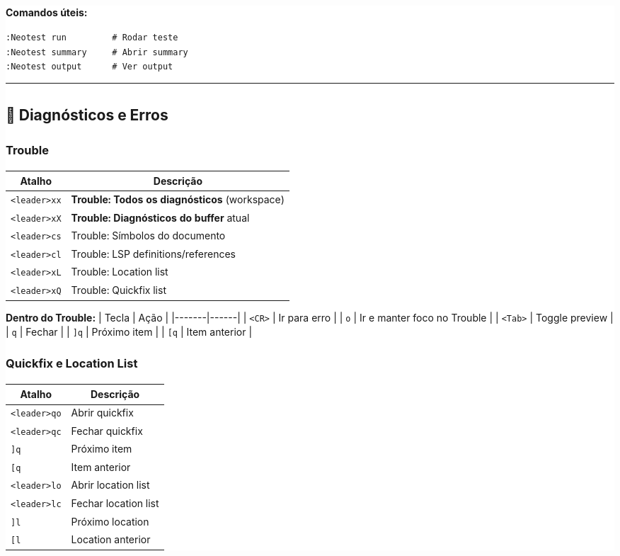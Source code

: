 **Comandos úteis:**
```vim
:Neotest run         # Rodar teste
:Neotest summary     # Abrir summary
:Neotest output      # Ver output
```

---

## 🚨 Diagnósticos e Erros

### **Trouble**
| Atalho | Descrição |
|--------|-----------|
| `<leader>xx` | **Trouble: Todos os diagnósticos** (workspace) |
| `<leader>xX` | **Trouble: Diagnósticos do buffer** atual |
| `<leader>cs` | Trouble: Símbolos do documento |
| `<leader>cl` | Trouble: LSP definitions/references |
| `<leader>xL` | Trouble: Location list |
| `<leader>xQ` | Trouble: Quickfix list |

**Dentro do Trouble:**
| Tecla | Ação |
|-------|------|
| `<CR>` | Ir para erro |
| `o` | Ir e manter foco no Trouble |
| `<Tab>` | Toggle preview |
| `q` | Fechar |
| `]q` | Próximo item |
| `[q` | Item anterior |

### **Quickfix e Location List**
| Atalho | Descrição |
|--------|-----------|
| `<leader>qo` | Abrir quickfix |
| `<leader>qc` | Fechar quickfix |
| `]q` | Próximo item |
| `[q` | Item anterior |
| `<leader>lo` | Abrir location list |
| `<leader>lc` | Fechar location list |
| `]l` | Próximo location |
| `[l` | Location anterior |
